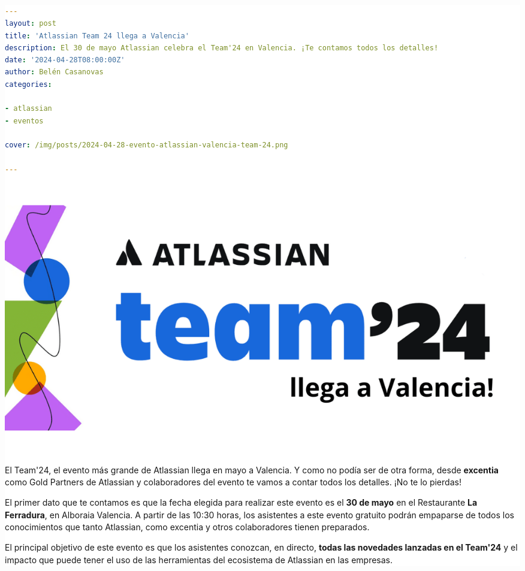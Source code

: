 ```yaml
---
layout: post
title: 'Atlassian Team 24 llega a Valencia'
description: El 30 de mayo Atlassian celebra el Team'24 en Valencia. ¡Te contamos todos los detalles! 
date: '2024-04-28T08:00:00Z'
author: Belén Casanovas
categories:

- atlassian
- eventos

cover: /img/posts/2024-04-28-evento-atlassian-valencia-team-24.png

---
```


<img width="100%" src="img/posts/2024-04-28-evento-atlassian-valencia-team-24.png" alt="Evento Atlassian en Valencia">

El Team'24, el evento más grande de Atlassian llega en mayo a Valencia. Y como no podía ser de otra forma, desde **excentia** como Gold Partners de Atlassian y colaboradores del evento te vamos a contar todos los detalles. ¡No te lo pierdas!

El primer dato que te contamos es que la fecha elegida para realizar este evento es el **30 de mayo** en el Restaurante **La Ferradura**, en Alboraia Valencia. A partir de las 10:30 horas, los asistentes a este evento gratuito podrán empaparse de todos los conocimientos que tanto Atlassian, como excentia y otros colaboradores tienen preparados. 

El principal objetivo de este evento es que los asistentes conozcan, en directo, **todas las novedades lanzadas en el Team'24** y el impacto que puede tener el uso de las herramientas del ecosistema de Atlassian en las empresas. 
